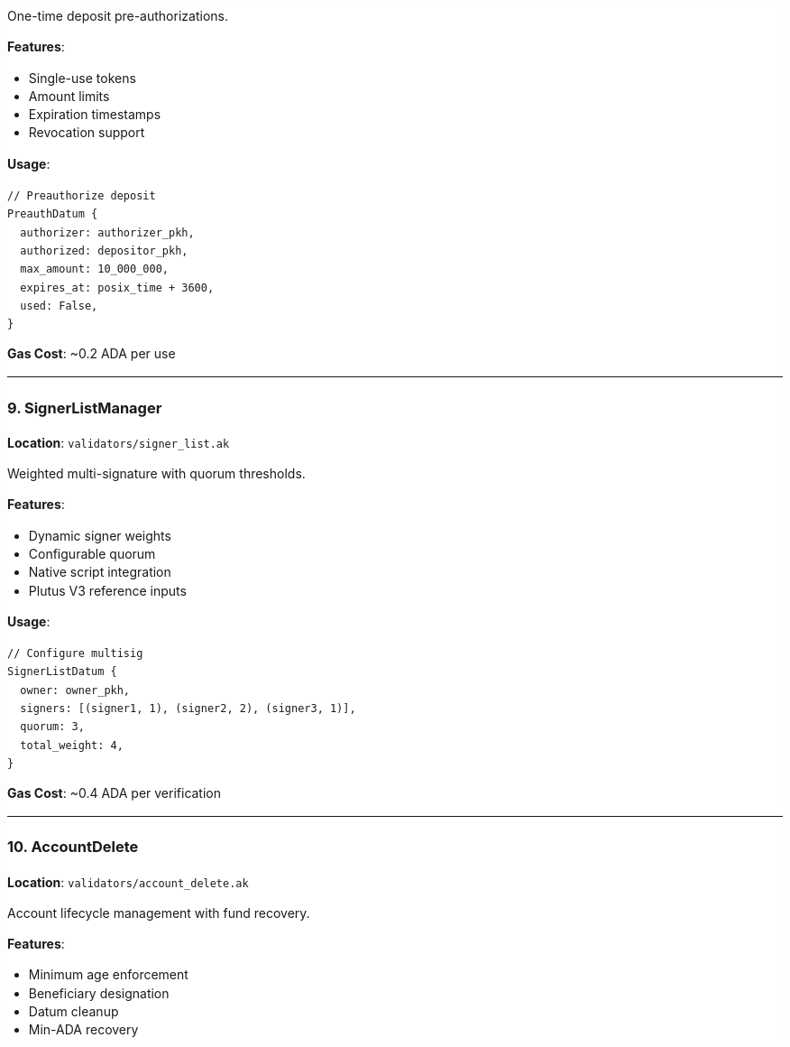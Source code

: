 One-time deposit pre-authorizations.

**Features**:
- Single-use tokens
- Amount limits
- Expiration timestamps
- Revocation support

**Usage**:
```aiken
// Preauthorize deposit
PreauthDatum {
  authorizer: authorizer_pkh,
  authorized: depositor_pkh,
  max_amount: 10_000_000,
  expires_at: posix_time + 3600,
  used: False,
}
```

**Gas Cost**: ~0.2 ADA per use

---

### 9. SignerListManager
**Location**: `validators/signer_list.ak`

Weighted multi-signature with quorum thresholds.

**Features**:
- Dynamic signer weights
- Configurable quorum
- Native script integration
- Plutus V3 reference inputs

**Usage**:
```aiken
// Configure multisig
SignerListDatum {
  owner: owner_pkh,
  signers: [(signer1, 1), (signer2, 2), (signer3, 1)],
  quorum: 3,
  total_weight: 4,
}
```

**Gas Cost**: ~0.4 ADA per verification

---

### 10. AccountDelete
**Location**: `validators/account_delete.ak`

Account lifecycle management with fund recovery.

**Features**:
- Minimum age enforcement
- Beneficiary designation
- Datum cleanup
- Min-ADA recovery
